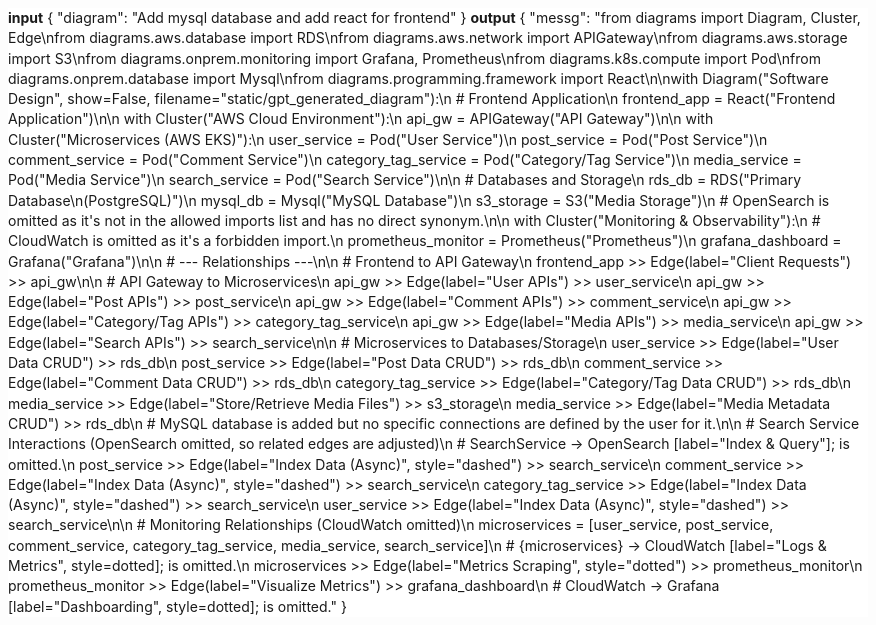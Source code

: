 **input**
{
  "diagram": "Add mysql database and add react for frontend"
}
**output**
{
  "messg": "from diagrams import Diagram, Cluster, Edge\nfrom diagrams.aws.database import RDS\nfrom diagrams.aws.network import APIGateway\nfrom diagrams.aws.storage import S3\nfrom diagrams.onprem.monitoring import Grafana, Prometheus\nfrom diagrams.k8s.compute import Pod\nfrom diagrams.onprem.database import Mysql\nfrom diagrams.programming.framework import React\n\nwith Diagram(\"Software Design\", show=False, filename=\"static/gpt_generated_diagram\"):\n    # Frontend Application\n    frontend_app = React(\"Frontend Application\")\n\n    with Cluster(\"AWS Cloud Environment\"):\n        api_gw = APIGateway(\"API Gateway\")\n\n        with Cluster(\"Microservices (AWS EKS)\"):\n            user_service = Pod(\"User Service\")\n            post_service = Pod(\"Post Service\")\n            comment_service = Pod(\"Comment Service\")\n            category_tag_service = Pod(\"Category/Tag Service\")\n            media_service = Pod(\"Media Service\")\n            search_service = Pod(\"Search Service\")\n\n        # Databases and Storage\n        rds_db = RDS(\"Primary Database\\n(PostgreSQL)\")\n        mysql_db = Mysql(\"MySQL Database\")\n        s3_storage = S3(\"Media Storage\")\n        # OpenSearch is omitted as it's not in the allowed imports list and has no direct synonym.\n\n        with Cluster(\"Monitoring & Observability\"):\n            # CloudWatch is omitted as it's a forbidden import.\n            prometheus_monitor = Prometheus(\"Prometheus\")\n            grafana_dashboard = Grafana(\"Grafana\")\n\n    # --- Relationships ---\n\n    # Frontend to API Gateway\n    frontend_app >> Edge(label=\"Client Requests\") >> api_gw\n\n    # API Gateway to Microservices\n    api_gw >> Edge(label=\"User APIs\") >> user_service\n    api_gw >> Edge(label=\"Post APIs\") >> post_service\n    api_gw >> Edge(label=\"Comment APIs\") >> comment_service\n    api_gw >> Edge(label=\"Category/Tag APIs\") >> category_tag_service\n    api_gw >> Edge(label=\"Media APIs\") >> media_service\n    api_gw >> Edge(label=\"Search APIs\") >> search_service\n\n    # Microservices to Databases/Storage\n    user_service >> Edge(label=\"User Data CRUD\") >> rds_db\n    post_service >> Edge(label=\"Post Data CRUD\") >> rds_db\n    comment_service >> Edge(label=\"Comment Data CRUD\") >> rds_db\n    category_tag_service >> Edge(label=\"Category/Tag Data CRUD\") >> rds_db\n    media_service >> Edge(label=\"Store/Retrieve Media Files\") >> s3_storage\n    media_service >> Edge(label=\"Media Metadata CRUD\") >> rds_db\n    # MySQL database is added but no specific connections are defined by the user for it.\n\n    # Search Service Interactions (OpenSearch omitted, so related edges are adjusted)\n    # SearchService -> OpenSearch [label=\"Index & Query\"]; is omitted.\n    post_service >> Edge(label=\"Index Data (Async)\", style=\"dashed\") >> search_service\n    comment_service >> Edge(label=\"Index Data (Async)\", style=\"dashed\") >> search_service\n    category_tag_service >> Edge(label=\"Index Data (Async)\", style=\"dashed\") >> search_service\n    user_service >> Edge(label=\"Index Data (Async)\", style=\"dashed\") >> search_service\n\n    # Monitoring Relationships (CloudWatch omitted)\n    microservices = [user_service, post_service, comment_service, category_tag_service, media_service, search_service]\n    # {microservices} -> CloudWatch [label=\"Logs & Metrics\", style=dotted]; is omitted.\n    microservices >> Edge(label=\"Metrics Scraping\", style=\"dotted\") >> prometheus_monitor\n    prometheus_monitor >> Edge(label=\"Visualize Metrics\") >> grafana_dashboard\n    # CloudWatch -> Grafana [label=\"Dashboarding\", style=dotted]; is omitted."
}